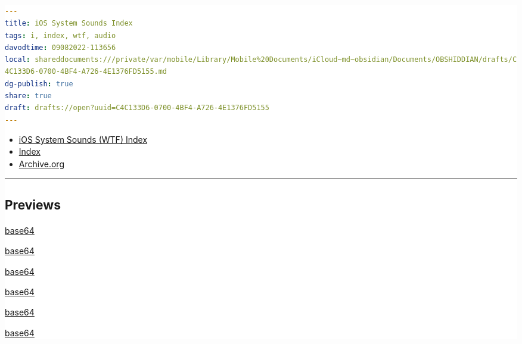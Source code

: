 ```yaml
---
title: iOS System Sounds Index
tags: i, index, wtf, audio
davodtime: 09082022-113656
local: shareddocuments:///private/var/mobile/Library/Mobile%20Documents/iCloud~md~obsidian/Documents/OBSHIDDIAN/drafts/C4C133D6-0700-4BF4-A726-4E1376FD5155.md
dg-publish: true
share: true
draft: drafts://open?uuid=C4C133D6-0700-4BF4-A726-4E1376FD5155
---
```

- [iOS System Sounds (WTF) Index](https://davidblue.wtf/drafts/930C8B20-5C2F-4ECC-A311-4DFBF609AFD8.html)
- [Index](drafts://open?uuid=C4C133D6-0700-4BF4-A726-4E1376FD5155)
- [Archive.org](https://archive.org/details/macossounds)

---

## Previews

[base64](https://github.com/extratone/iOSSystemSounds/raw/main/base64/3rdParty_DirectionDown_Haptic.txt)
<audio controls>
  <source src="https://github.com/extratone/iOSSystemSounds/raw/main/caf/3rdParty_DirectionDown_Haptic.caf">
</audio>

[base64](https://github.com/extratone/iOSSystemSounds/raw/main/base64/3rdParty_DirectionUp_Haptic.txt)
<audio controls>
  <source src="https://github.com/extratone/iOSSystemSounds/raw/main/caf/3rdParty_DirectionUp_Haptic.caf">
</audio>

[base64](https://github.com/extratone/iOSSystemSounds/raw/main/base64/3rdParty_Failure_Haptic.txt)
<audio controls>
  <source src="https://github.com/extratone/iOSSystemSounds/raw/main/caf/3rdParty_Failure_Haptic.caf">
</audio>

[base64](https://github.com/extratone/iOSSystemSounds/raw/main/base64/3rdParty_Retry_Haptic.txt)
<audio controls>
  <source src="https://github.com/extratone/iOSSystemSounds/raw/main/caf/3rdParty_Retry_Haptic.caf">
</audio>

[base64](https://github.com/extratone/iOSSystemSounds/raw/main/base64/3rdParty_Start_Haptic.txt)
<audio controls>
  <source src="https://github.com/extratone/iOSSystemSounds/raw/main/caf/3rdParty_Start_Haptic.caf">
</audio>

[base64](https://github.com/extratone/iOSSystemSounds/raw/main/base64/3rdParty_Stop_Haptic.txt)
<audio controls>
  <source src="https://github.com/extratone/iOSSystemSounds/raw/main/caf/3rdParty_Stop_Haptic.caf">
</audio>
